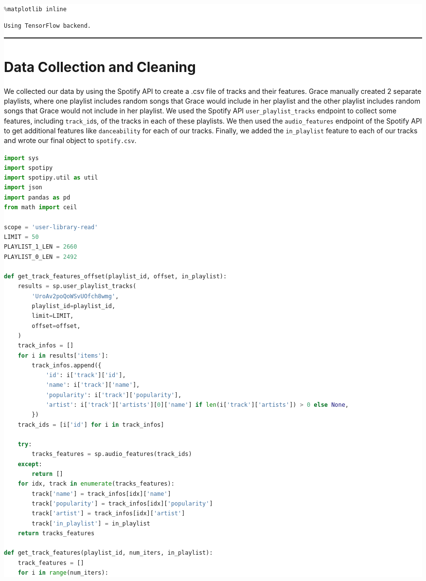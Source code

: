 ```python
%matplotlib inline
```

    Using TensorFlow backend.


<hr style="height:2pt">

# Data Collection and Cleaning

We collected our data by using the Spotify API to create a .csv file of tracks and their features. Grace manually created 2 separate playlists, where one playlist includes random songs that Grace would include in her playlist and the other playlist includes random songs that Grace would not include in her playlist. We used the Spotify API `user_playlist_tracks` endpoint to collect some features, including `track_id`s, of the tracks in each of these playlists. We then used the `audio_features` endpoint of the Spotify API to get additional features like `danceability` for each of our tracks. Finally, we added the `in_playlist` feature to each of our tracks and wrote our final object to `spotify.csv`.



```python
import sys
import spotipy
import spotipy.util as util
import json
import pandas as pd
from math import ceil

scope = 'user-library-read'
LIMIT = 50
PLAYLIST_1_LEN = 2660
PLAYLIST_0_LEN = 2492

def get_track_features_offset(playlist_id, offset, in_playlist):
    results = sp.user_playlist_tracks(
        'UroAv2poQoWSvUOfch8wmg', 
        playlist_id=playlist_id,
        limit=LIMIT,
        offset=offset,
    )
    track_infos = []
    for i in results['items']:
        track_infos.append({
            'id': i['track']['id'],
            'name': i['track']['name'],
            'popularity': i['track']['popularity'],
            'artist': i['track']['artists'][0]['name'] if len(i['track']['artists']) > 0 else None,
        })
    track_ids = [i['id'] for i in track_infos]

    try:
        tracks_features = sp.audio_features(track_ids)
    except:
        return []
    for idx, track in enumerate(tracks_features):
        track['name'] = track_infos[idx]['name']
        track['popularity'] = track_infos[idx]['popularity']
        track['artist'] = track_infos[idx]['artist']
        track['in_playlist'] = in_playlist
    return tracks_features

def get_track_features(playlist_id, num_iters, in_playlist):
    track_features = []
    for i in range(num_iters):
```